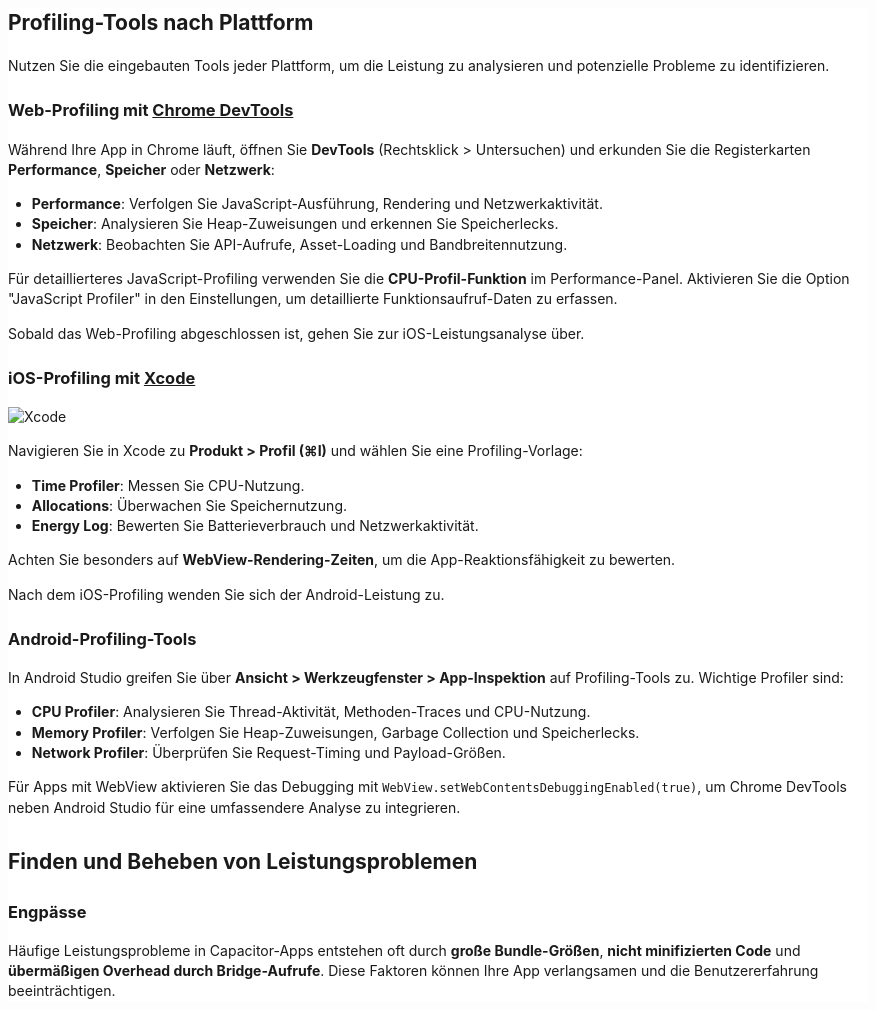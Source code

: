 ## Profiling-Tools nach Plattform

Nutzen Sie die eingebauten Tools jeder Plattform, um die Leistung zu analysieren und potenzielle Probleme zu identifizieren.

### Web-Profiling mit [Chrome DevTools](https://developer.chrome.com/docs/devtools)

Während Ihre App in Chrome läuft, öffnen Sie **DevTools** (Rechtsklick > Untersuchen) und erkunden Sie die Registerkarten **Performance**, **Speicher** oder **Netzwerk**:

-   **Performance**: Verfolgen Sie JavaScript-Ausführung, Rendering und Netzwerkaktivität.
-   **Speicher**: Analysieren Sie Heap-Zuweisungen und erkennen Sie Speicherlecks.
-   **Netzwerk**: Beobachten Sie API-Aufrufe, Asset-Loading und Bandbreitennutzung.

Für detaillierteres JavaScript-Profiling verwenden Sie die **CPU-Profil-Funktion** im Performance-Panel. Aktivieren Sie die Option "JavaScript Profiler" in den Einstellungen, um detaillierte Funktionsaufruf-Daten zu erfassen.

Sobald das Web-Profiling abgeschlossen ist, gehen Sie zur iOS-Leistungsanalyse über.

### iOS-Profiling mit [Xcode](https://developer.apple.com/xcode/)

![Xcode](https://assets.seobotai.com/capgo.app/6803080d9291ae98c5004a60/15516018a4284df8a7d0585815c62b4c.jpg)

Navigieren Sie in Xcode zu **Produkt > Profil (⌘I)** und wählen Sie eine Profiling-Vorlage:

-   **Time Profiler**: Messen Sie CPU-Nutzung.
-   **Allocations**: Überwachen Sie Speichernutzung.
-   **Energy Log**: Bewerten Sie Batterieverbrauch und Netzwerkaktivität.

Achten Sie besonders auf **WebView-Rendering-Zeiten**, um die App-Reaktionsfähigkeit zu bewerten.

Nach dem iOS-Profiling wenden Sie sich der Android-Leistung zu.

### Android-Profiling-Tools

In Android Studio greifen Sie über **Ansicht > Werkzeugfenster > App-Inspektion** auf Profiling-Tools zu. Wichtige Profiler sind:

-   **CPU Profiler**: Analysieren Sie Thread-Aktivität, Methoden-Traces und CPU-Nutzung.
-   **Memory Profiler**: Verfolgen Sie Heap-Zuweisungen, Garbage Collection und Speicherlecks.
-   **Network Profiler**: Überprüfen Sie Request-Timing und Payload-Größen.

Für Apps mit WebView aktivieren Sie das Debugging mit `WebView.setWebContentsDebuggingEnabled(true)`, um Chrome DevTools neben Android Studio für eine umfassendere Analyse zu integrieren.

## Finden und Beheben von Leistungsproblemen

### Engpässe

Häufige Leistungsprobleme in Capacitor-Apps entstehen oft durch **große Bundle-Größen**, **nicht minifizierten Code** und **übermäßigen Overhead durch Bridge-Aufrufe**. Diese Faktoren können Ihre App verlangsamen und die Benutzererfahrung beeinträchtigen.
